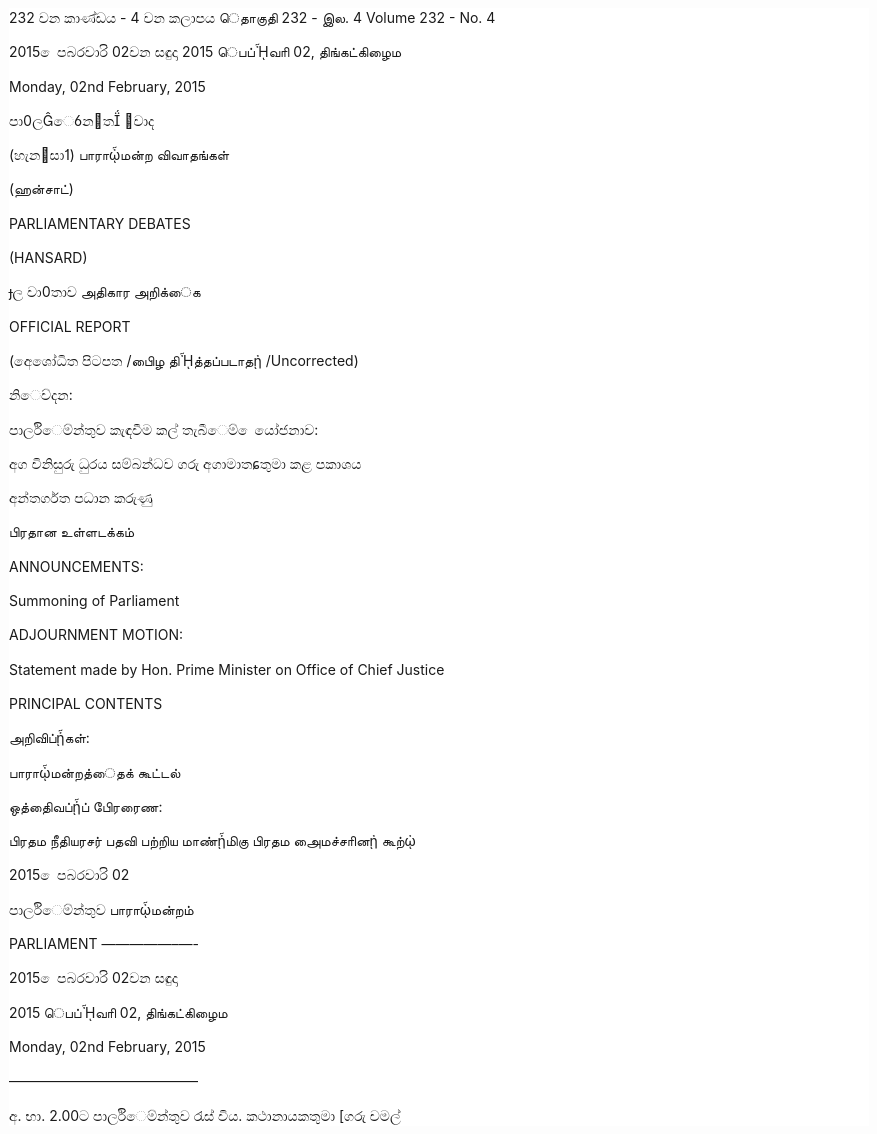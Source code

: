 232 වන කාණ්ඩය - 4 වන කලාපය ெதாகுதி 232 - இல. 4 Volume 232 - No. 4

2015 ෙපබරවාරි 02වන සඳුදා 2015 ெபப்ᾞவாி 02, திங்கட்கிழைம

Monday, 02nd February, 2015

පාලෙනත වාද

(හැනසා) பாராᾦமன்ற விவாதங்கள்

(ஹன்சாட்)

PARLIAMENTARY DEBATES

(HANSARD)

ල වාතාව அதிகார அறிக்ைக

OFFICIAL REPORT

(අෙශෝධිත පිටපත /பிைழ திᾞத்தப்படாதᾐ /Uncorrected)

නිෙව්දන:

පාර්ලිෙම්න්තුව කැඳවීම කල් තැබීෙම් ෙයෝජනාව:

අග විනිසුරු ධුරය සම්බන්ධව ගරු අගාමාතɕතුමා කළ පකාශය

අන්තර්ගත පධාන කරුණු

பிரதான உள்ளடக்கம்

ANNOUNCEMENTS:

Summoning of Parliament

ADJOURNMENT MOTION:

Statement made by Hon. Prime Minister on Office of Chief Justice

PRINCIPAL CONTENTS

அறிவிப்ᾗகள்:

பாராᾦமன்றத்ைதக் கூட்டல்

ஒத்திைவப்ᾗப் பிேரரைண:

பிரதம நீதியரசர் பதவி பற்றிய மாண்ᾗமிகு பிரதம அைமச்சாினᾐ கூற்ᾠ

2015 ෙපබරවාරි 02

පාර්ලිෙම්න්තුව பாராᾦமன்றம்

PARLIAMENT —————–—-

2015 ෙපබරවාරි 02වන සඳුදා

2015 ெபப்ᾞவாி 02, திங்கட்கிழைம

Monday, 02nd February, 2015

—————————————–

අ. භා. 2.00ට පාර්ලිෙම්න්තුව රැස් විය. කථානායකතුමා [ගරු චමල්
